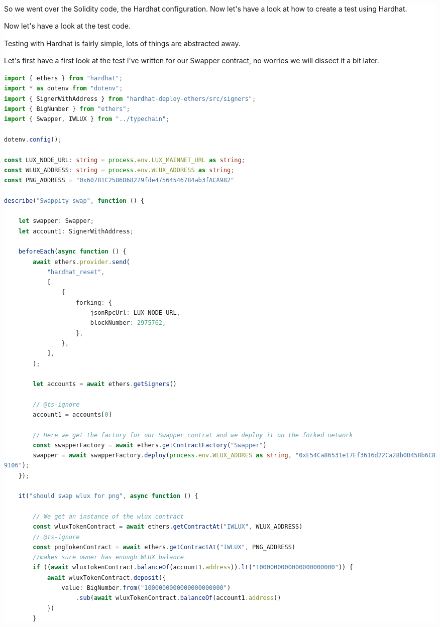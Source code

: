 So we went over the Solidity code, the Hardhat configuration. Now let's have a
look at how to create a test using Hardhat.

Now let's have a look at the test code.

Testing with Hardhat is fairly simple, lots of things are abstracted away.

Let's first have a first look at the test I've written for our Swapper contract,
no worries we will dissect it a bit later.

```ts
import { ethers } from "hardhat";
import * as dotenv from "dotenv";
import { SignerWithAddress } from "hardhat-deploy-ethers/src/signers";
import { BigNumber } from "ethers";
import { Swapper, IWLUX } from "../typechain";

dotenv.config();

const LUX_NODE_URL: string = process.env.LUX_MAINNET_URL as string;
const WLUX_ADDRESS: string = process.env.WLUX_ADDRESS as string;
const PNG_ADDRESS = "0x60781C2586D68229fde47564546784ab3fACA982"

describe("Swappity swap", function () {

    let swapper: Swapper;
    let account1: SignerWithAddress;

    beforeEach(async function () {
        await ethers.provider.send(
            "hardhat_reset",
            [
                {
                    forking: {
                        jsonRpcUrl: LUX_NODE_URL,
                        blockNumber: 2975762,
                    },
                },
            ],
        );
      
        let accounts = await ethers.getSigners()

        // @ts-ignore
        account1 = accounts[0]

        // Here we get the factory for our Swapper contrat and we deploy it on the forked network
        const swapperFactory = await ethers.getContractFactory("Swapper")
        swapper = await swapperFactory.deploy(process.env.WLUX_ADDRES as string, "0xE54Ca86531e17Ef3616d22Ca28b0D458b6C89106");
    });

    it("should swap wlux for png", async function () {

        // We get an instance of the wlux contract
        const wluxTokenContract = await ethers.getContractAt("IWLUX", WLUX_ADDRESS)
        // @ts-ignore
        const pngTokenContract = await ethers.getContractAt("IWLUX", PNG_ADDRESS)
        //makes sure owner has enough WLUX balance
        if ((await wluxTokenContract.balanceOf(account1.address)).lt("1000000000000000000000")) {
            await wluxTokenContract.deposit({
                value: BigNumber.from("1000000000000000000000")
                    .sub(await wluxTokenContract.balanceOf(account1.address))
            })
        }

```